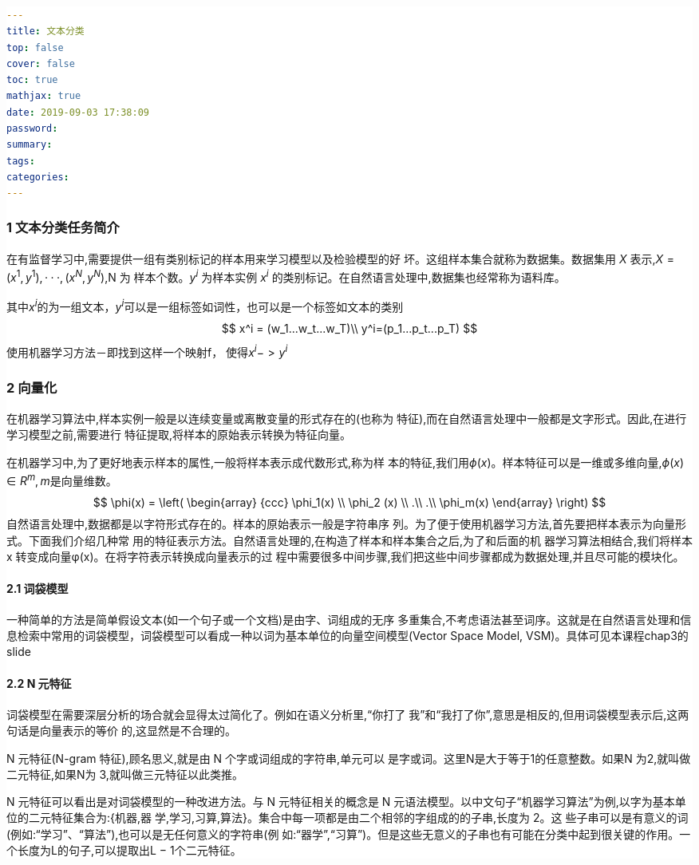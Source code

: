 ```yaml
---
title: 文本分类
top: false
cover: false
toc: true
mathjax: true
date: 2019-09-03 17:38:09
password:
summary:
tags:
categories:
---
```


### 1 文本分类任务简介

在有监督学习中,需要提供一组有类别标记的样本用来学习模型以及检验模型的好 坏。这组样本集合就称为数据集。数据集用 $X$ 表示,$X = {(x^1 , y^1 ), · · · , (x^N , y^N )}$,N 为 样本个数。$y^i$ 为样本实例 $x^i$ 的类别标记。在自然语言处理中,数据集也经常称为语料库。

其中$x^i$的为一组文本，$y^i$可以是一组标签如词性，也可以是一个标签如文本的类别
$$
x^i = (w_1...w_t...w_T)\\ 
y^i=(p_1...p_t...p_T)
$$
使用机器学习方法－即找到这样一个映射f， 使得$x^{i}->y^{i}$	

### 2 向量化

在机器学习算法中,样本实例一般是以连续变量或离散变量的形式存在的(也称为 特征),而在自然语言处理中一般都是文字形式。因此,在进行学习模型之前,需要进行 特征提取,将样本的原始表示转换为特征向量。

在机器学习中,为了更好地表示样本的属性,一般将样本表示成代数形式,称为样 本的特征,我们用$\phi(x)$。样本特征可以是一维或多维向量,$\phi(x) ∈ R^m,m$是向量维数。
$$
\phi(x) = \left(
		\begin{array} {ccc} \phi_1(x) \\ \phi_2 (x) \\ .\\ .\\ \phi_m(x)
		\end{array}
	      \right)
$$
自然语言处理中,数据都是以字符形式存在的。样本的原始表示一般是字符串序 列。为了便于使用机器学习方法,首先要把样本表示为向量形式。下面我们介绍几种常 用的特征表示方法。自然语言处理的,在构造了样本和样本集合之后,为了和后面的机 器学习算法相结合,我们将样本x 转变成向量φ(x)。在将字符表示转换成向量表示的过 程中需要很多中间步骤,我们把这些中间步骤都成为数据处理,并且尽可能的模块化。

#### 2.1 词袋模型

一种简单的方法是简单假设文本(如一个句子或一个文档)是由字、词组成的无序 多重集合,不考虑语法甚至词序。这就是在自然语言处理和信息检索中常用的词袋模型，词袋模型可以看成一种以词为基本单位的向量空间模型(Vector Space Model, VSM)。具体可见本课程chap3的slide

#### 2.2 N 元特征

词袋模型在需要深层分析的场合就会显得太过简化了。例如在语义分析里,“你打了 我”和“我打了你”,意思是相反的,但用词袋模型表示后,这两句话是向量表示的等价 的,这显然是不合理的。

N 元特征(N-gram 特征),顾名思义,就是由 N 个字或词组成的字符串,单元可以 是字或词。这里N是大于等于1的任意整数。如果N 为2,就叫做二元特征,如果N为 3,就叫做三元特征以此类推。

N 元特征可以看出是对词袋模型的一种改进方法。与 N 元特征相关的概念是 N 元语法模型。以中文句子“机器学习算法”为例,以字为基本单位的二元特征集合为:{机器,器 学,学习,习算,算法}。集合中每一项都是由二个相邻的字组成的的子串,长度为 2。这 些子串可以是有意义的词(例如:“学习”、“算法”),也可以是无任何意义的字符串(例 如:“器学”,“习算”)。但是这些无意义的子串也有可能在分类中起到很关键的作用。一 个长度为L的句子,可以提取出L − 1个二元特征。
